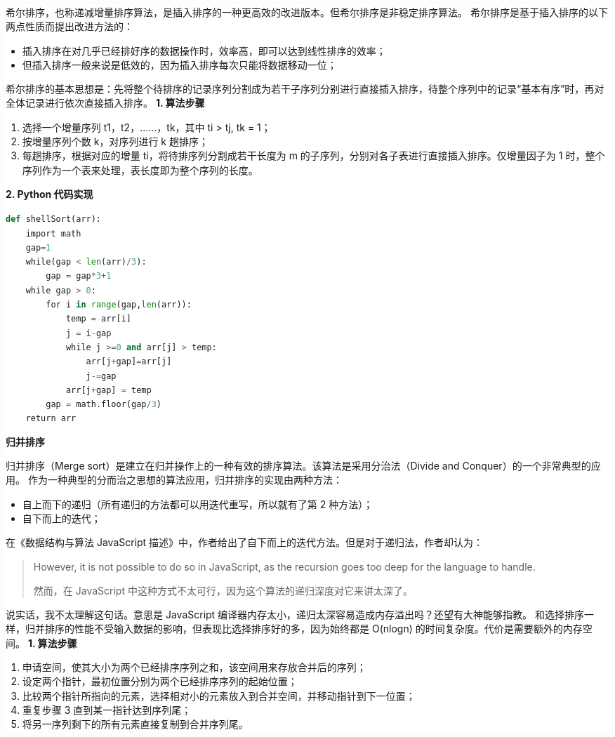    希尔排序，也称递减增量排序算法，是插入排序的一种更高效的改进版本。但希尔排序是非稳定排序算法。
   希尔排序是基于插入排序的以下两点性质而提出改进方法的：

   * 插入排序在对几乎已经排好序的数据操作时，效率高，即可以达到线性排序的效率；
   * 但插入排序一般来说是低效的，因为插入排序每次只能将数据移动一位；

   希尔排序的基本思想是：先将整个待排序的记录序列分割成为若干子序列分别进行直接插入排序，待整个序列中的记录“基本有序”时，再对全体记录进行依次直接插入排序。
   **1. 算法步骤**

   1. 选择一个增量序列 t1，t2，……，tk，其中 ti > tj, tk = 1；
   2. 按增量序列个数 k，对序列进行 k 趟排序；
   3. 每趟排序，根据对应的增量 ti，将待排序列分割成若干长度为 m 的子序列，分别对各子表进行直接插入排序。仅增量因子为 1 时，整个序列作为一个表来处理，表长度即为整个序列的长度。

   **2. Python 代码实现**

   ```python
   def shellSort(arr):
       import math
       gap=1
       while(gap < len(arr)/3):
           gap = gap*3+1
       while gap > 0:
           for i in range(gap,len(arr)):
               temp = arr[i]
               j = i-gap
               while j >=0 and arr[j] > temp:
                   arr[j+gap]=arr[j]
                   j-=gap
               arr[j+gap] = temp
           gap = math.floor(gap/3)
       return arr
   ```
   **归并排序**

   归并排序（Merge sort）是建立在归并操作上的一种有效的排序算法。该算法是采用分治法（Divide and Conquer）的一个非常典型的应用。
   作为一种典型的分而治之思想的算法应用，归并排序的实现由两种方法：

   * 自上而下的递归（所有递归的方法都可以用迭代重写，所以就有了第 2 种方法）；
   * 自下而上的迭代；

   在《数据结构与算法 JavaScript 描述》中，作者给出了自下而上的迭代方法。但是对于递归法，作者却认为：

   > However, it is not possible to do so in JavaScript, as the recursion goes too deep for the language to handle.
   >
   > 然而，在 JavaScript 中这种方式不太可行，因为这个算法的递归深度对它来讲太深了。
   >

   说实话，我不太理解这句话。意思是 JavaScript 编译器内存太小，递归太深容易造成内存溢出吗？还望有大神能够指教。
   和选择排序一样，归并排序的性能不受输入数据的影响，但表现比选择排序好的多，因为始终都是 O(nlogn) 的时间复杂度。代价是需要额外的内存空间。
   **1. 算法步骤**

   1. 申请空间，使其大小为两个已经排序序列之和，该空间用来存放合并后的序列；
   2. 设定两个指针，最初位置分别为两个已经排序序列的起始位置；
   3. 比较两个指针所指向的元素，选择相对小的元素放入到合并空间，并移动指针到下一位置；
   4. 重复步骤 3 直到某一指针达到序列尾；
   5. 将另一序列剩下的所有元素直接复制到合并序列尾。
